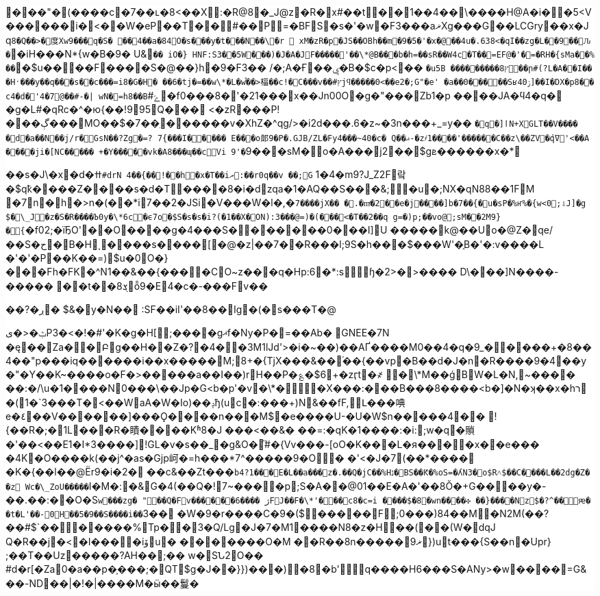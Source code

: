  ���"�(����c�7��ʟ�8<��X:�R@8�\_J@z�R�x#��t��1��4��\����H@A�i��5<V������i�<��W�eP��T݌�� #��P=�BFS�s�'�w�F3���aޜXg���G��LCGry��x�Jq`8�Q��>�度Xw9��� q�S� ��4��a�84O�s���y�t���N��\�r 
xM�zR�p�JS��OBh��m�9�5�'�x�@��4u�.638<�qI��zg�L��9��Ԉ�`�iH���N\*{w�B�9� U&`��
iO�}
HNF:S3��5W���)�J�A�JF�����'�� \*@B���b�h=��sR� �W4c�T ��=EF@�'�=�RH�{sMa��%��`�$u����F����S�@ ��}h �9�F3��
/�;A�Ғ��ۑ�B�$c�p<�� `� u5B
���������ץ8��ր#(?L�A��I���Hˑ���y��q���s��c���=i8�G�H�
��6�tj�=��w\*�L�w֯��>楅��c!�C���v��#ץjϥ�����0<��e2�;G"�e' �a��0�����Sʁۯ40]��I�DX�p8��c4�d�'4�7@��#-�|
wN�=h8��B`#ۓ�f0���8�'�21���x��Jn00O�g�"���Zb 1�p ����JA�ϥ4�q�
 �g�L#�qRc�^�ю{��!995Q��� <�zR���P!���ڳ��� MO��$�7��ִ���� ��v�XhZ�^qg/>�i2d���.6�z~�3n���+\_=y��
`�q�]ӏN+XGLT��V�����d�a��N��j/r�GsN��?Zg�=?
7{� ��I�����
E���o郞9�P�.GJB/ZL�Fy4���~40�c� Q��ޣ-�z҂1����'������C��z\��ZV�qߜ҆'<��A����ji�[NC����� +�Y��� ��vk�A8���պ��cVi 9'�`9���sM�o�A���j2 ��$gܧ������x�\*
 
 ��s�J\�x�d�ߚ`#drN
4��{��! ��h �x�T��iރ:��r0q��v ��;G `
1�4�m9?J \_Z2F랔�$qҟ����Z ����s�d�T����8�i�d zqa�1�AQ��S���&;�u�;NX�qN88��1FM �7n�h�>n�(� �\*i7��2�JSi�V���W�l�,�`7����jX��
�.�mͤ�2�� e�j����]b�7��{�u�sP�%ҥ%�{w<0;⇩J]�g$�\_J�z�S�R����Ъ0y�\*6c�ϵ7o�$S�s�s�i?(�1��X�ON): 3���@=)�(���<�T��2��q g=�)p;��vo@;sM��2M9}�{`� f02;�ïҔ O'��O����g�4���S�������0�׊��I]U �����k@��Uo�@Z�qe/��S�ح�B�Hͺ����s���� [�@�z|��7� �R���l;9S�h���$���W'�֑B�'�:v����L
�'�'�P�� K��=)$u�0O�}� ��Fh �FK�^N1��&��{����CO~z���q�Hp:6 �\*:s֐ɧ�2>�>���� D\���]N����-�����
��t��ܮ8ȭ9�E4�c�-���Fv�� 
 
 �� ?�ڔ�
$&�y�N��
:SF��iI'��8��I g�(�s���T�@
 
 ݑ�<�ىP3�<�!�#'�K�g�H[;����gޣf�Ny�P�=��Ab� GNEE�7N �ę��Za��Բ g��H�� Z�?�4��3M1lJd'>�i�~��)��AҐ����M0�� 4�q�9\_�����+�8��4��"p���iq������i��x�����M;8+�{TjX���&��֝��{��vp�B��d�J�n�R����9�4��y�"�Y��K~����o�F�>�����a��I��)rH��P�؏�$6+�zӷt�҂ �\*M��ǵBW�L�N,~���� ��:�/\u�1����N0���\��Jp�G<b�p'�v�\*��X���:���B���8����<b�]�N�ʞ��x�hר�(3`�1���T� <��W aA�W�Io)��ݚђ(uc�:���+)N&��fF,Լ���唺e�٤�� V� �����]���Ǫ����n���M$�e����U-�U�W$n�����4��
׭!
{��R�;�1L���R�瞔����Kʱ8�J ���<��&�
��=:�qK�1����:�i:;w�q�䞆�'��<��E1�I\*3����]!GL�v�s��\_�g&O�֘#�{Vv���-[oO�K�� �L�я����x��e���
�4K�O����k(��j^�as�Gjp㞹�=h ���\*7^�����9�O�
�'<�J�7(��\*����
�K�{��l��@Ёr9�i�2 �
��c&��Zt���`b4?1���E�L��a���z�.��Q�jC��%Hנ�BS��Ԟ�%oS=�ʎN3�o$R˄$��C����L��2dg�Z��z
Wc�\_ZoU�����`I�M�:�&G�4(��Q�!7~����p;S�A��@01��E�A�'��8Ŏ�+G����y�-��.��:��O�S`w���zg� "��Q�Fv������ژ
����6FJ��F�\*'���c8�c=i
����$�8�wn ����✣ ��}����Nz$�?^��ԙ��t�L'��-0H��5�9��S����i��`3��
�W�9�r����C�9�($�����F;0���)84��M�N2M(��?��#$`�������%Tp�➤�3�Q/Lg�J�7�M1����N8�z�H��(�� (W�dqJ Q�R��j �<�I����iۆu� �������O�M ��R��8n�����ޜ9})ut���{S��n݌�Upr}
;��T� �Uz�����?AH��;�� w�SՆ2O�� #d�r[�Za0�a��p�֛���;�QT$g�J��}})���)�8�b'q����H6���S�ANy>�w�� ��=G&��-ׁND��|�!�|����M݃�ӹ��鬘�
 